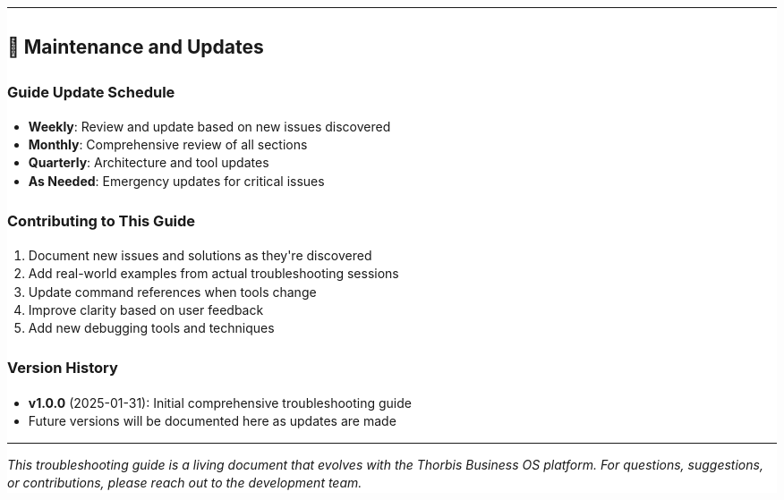 
---

## 🔄 Maintenance and Updates

### Guide Update Schedule
- **Weekly**: Review and update based on new issues discovered
- **Monthly**: Comprehensive review of all sections
- **Quarterly**: Architecture and tool updates
- **As Needed**: Emergency updates for critical issues

### Contributing to This Guide
1. Document new issues and solutions as they're discovered
2. Add real-world examples from actual troubleshooting sessions
3. Update command references when tools change
4. Improve clarity based on user feedback
5. Add new debugging tools and techniques

### Version History
- **v1.0.0** (2025-01-31): Initial comprehensive troubleshooting guide
- Future versions will be documented here as updates are made

---

*This troubleshooting guide is a living document that evolves with the Thorbis Business OS platform. For questions, suggestions, or contributions, please reach out to the development team.*